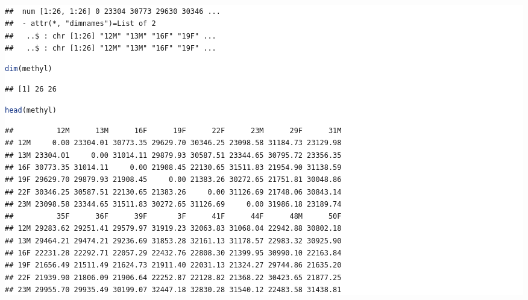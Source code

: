     ##  num [1:26, 1:26] 0 23304 30773 29630 30346 ...
    ##  - attr(*, "dimnames")=List of 2
    ##   ..$ : chr [1:26] "12M" "13M" "16F" "19F" ...
    ##   ..$ : chr [1:26] "12M" "13M" "16F" "19F" ...

``` r
dim(methyl)
```

    ## [1] 26 26

``` r
head(methyl)
```

    ##          12M      13M      16F      19F      22F      23M      29F      31M
    ## 12M     0.00 23304.01 30773.35 29629.70 30346.25 23098.58 31184.73 23129.98
    ## 13M 23304.01     0.00 31014.11 29879.93 30587.51 23344.65 30795.72 23356.35
    ## 16F 30773.35 31014.11     0.00 21908.45 22130.65 31511.83 21954.90 31138.59
    ## 19F 29629.70 29879.93 21908.45     0.00 21383.26 30272.65 21751.81 30048.86
    ## 22F 30346.25 30587.51 22130.65 21383.26     0.00 31126.69 21748.06 30843.14
    ## 23M 23098.58 23344.65 31511.83 30272.65 31126.69     0.00 31986.18 23189.74
    ##          35F      36F      39F       3F      41F      44F      48M      50F
    ## 12M 29283.62 29251.41 29579.97 31919.23 32063.83 31068.04 22942.88 30802.18
    ## 13M 29464.21 29474.21 29236.69 31853.28 32161.13 31178.57 22983.32 30925.90
    ## 16F 22231.28 22292.71 22057.29 22432.76 22808.30 21399.95 30990.10 22163.84
    ## 19F 21656.49 21511.49 21624.73 21911.40 22031.13 21324.27 29744.86 21635.20
    ## 22F 21939.90 21806.09 21906.64 22252.87 22128.82 21368.22 30423.65 21877.25
    ## 23M 29955.70 29935.49 30199.07 32447.18 32830.28 31540.12 22483.58 31438.81
